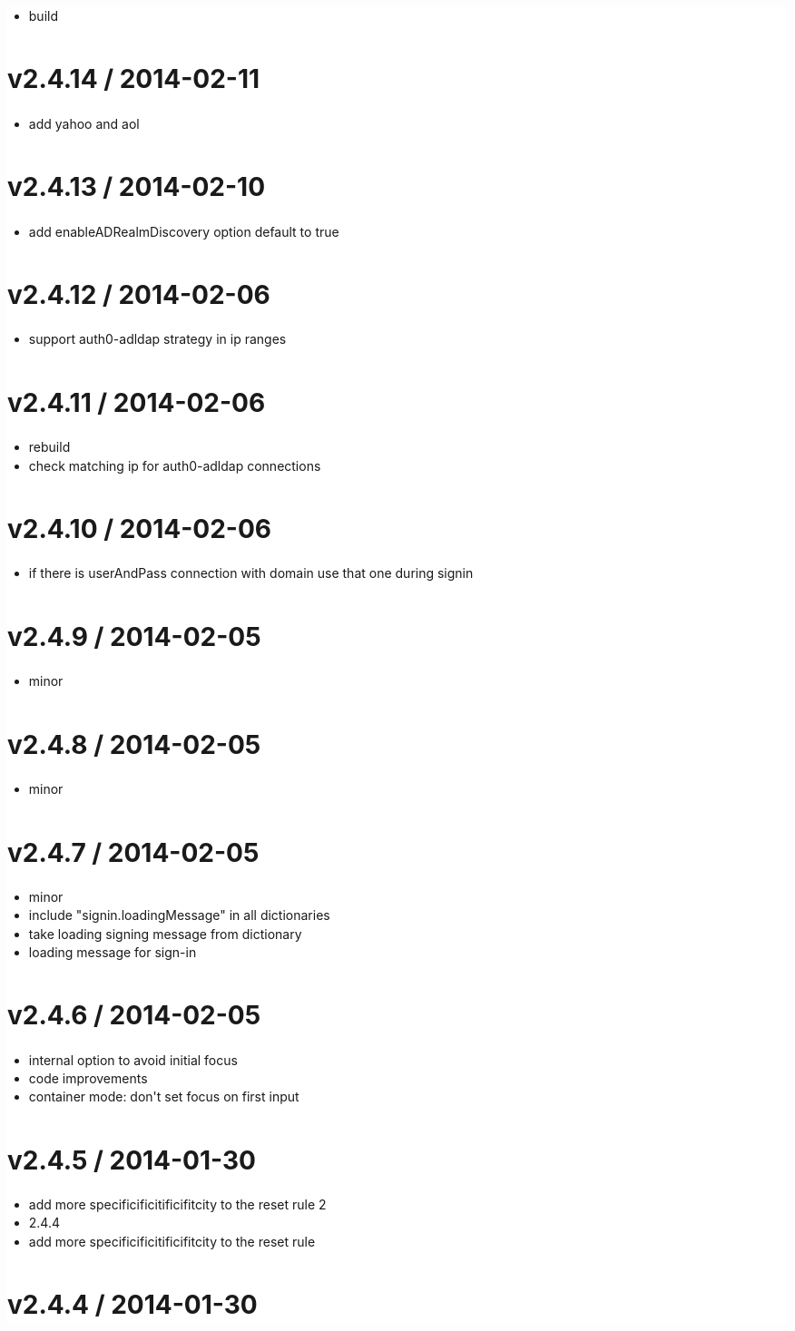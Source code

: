   * build

v2.4.14 / 2014-02-11
====================

  * add yahoo and aol

v2.4.13 / 2014-02-10
====================

  * add enableADRealmDiscovery option default to true

v2.4.12 / 2014-02-06
====================

  * support auth0-adldap strategy in ip ranges

v2.4.11 / 2014-02-06
====================

  * rebuild
  * check matching ip  for auth0-adldap connections

v2.4.10 / 2014-02-06
====================

  * if there is userAndPass connection with domain use that one during signin

v2.4.9 / 2014-02-05
===================

  * minor

v2.4.8 / 2014-02-05
===================

  * minor

v2.4.7 / 2014-02-05
===================

  * minor
  * include "signin.loadingMessage" in all dictionaries
  * take loading signing message from dictionary
  * loading message for sign-in

v2.4.6 / 2014-02-05
===================

  * internal option to avoid initial focus
  * code improvements
  * container mode: don't set focus on first input

v2.4.5 / 2014-01-30
===================

  * add more specificificitificifitcity to the reset rule 2
  * 2.4.4
  * add more specificificitificifitcity to the reset rule

v2.4.4 / 2014-01-30
===================
